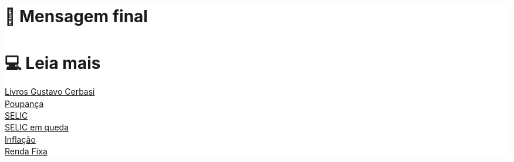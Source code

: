 # 📨 Mensagem final

<iframe width="800" height="450" src="https://www.youtube-nocookie.com/embed/Wjm9aCvvKX8?end=93;controls=0" frameborder="0" allowfullscreen></iframe>

# 💻 Leia mais

[Livros Gustavo Cerbasi](maisdinheiro.com.br/livros)<br/>
[Poupança](https://www.infomoney.com.br/guias/poupanca/)<br/>
[SELIC](https://www.tororadar.com.br/investimentos/taxa-selic-o-que-e-rendimento)<br/>
[SELIC em queda](https://blog.nubank.com.br/taxa-selic-baixa-e-bom-ou-ruim/)<br/>
[Inflação](https://blog.nubank.com.br/o-que-e-inflacao/)<br/>
[Renda Fixa](https://www.infomoney.com.br/guias/renda-fixa/)